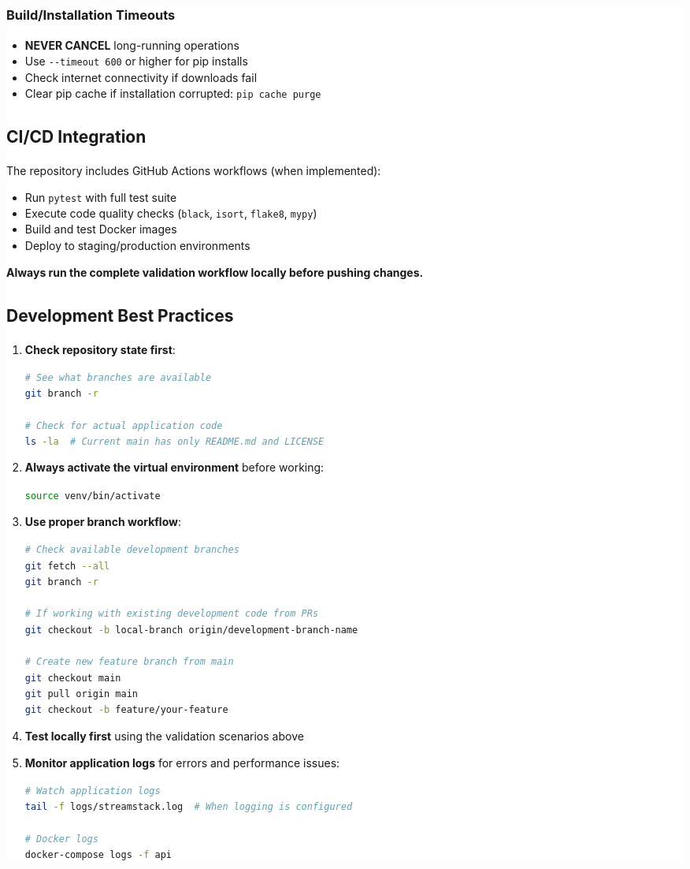 ### Build/Installation Timeouts
- **NEVER CANCEL** long-running operations
- Use `--timeout 600` or higher for pip installs
- Check internet connectivity if downloads fail
- Clear pip cache if installation corrupted: `pip cache purge`

## CI/CD Integration

The repository includes GitHub Actions workflows (when implemented):
- Run `pytest` with full test suite
- Execute code quality checks (`black`, `isort`, `flake8`, `mypy`)
- Build and test Docker images
- Deploy to staging/production environments

**Always run the complete validation workflow locally before pushing changes.**

## Development Best Practices

1. **Check repository state first**:
   ```bash
   # See what branches are available
   git branch -r
   
   # Check for actual application code
   ls -la  # Current main has only README.md and LICENSE
   ```

2. **Always activate the virtual environment** before working:
   ```bash
   source venv/bin/activate
   ```

3. **Use proper branch workflow**:
   ```bash
   # Check available development branches
   git fetch --all
   git branch -r
   
   # If working with existing development code from PRs
   git checkout -b local-branch origin/development-branch-name
   
   # Create new feature branch from main
   git checkout main
   git pull origin main  
   git checkout -b feature/your-feature
   ```

4. **Test locally first** using the validation scenarios above

5. **Monitor application logs** for errors and performance issues:
   ```bash
   # Watch application logs
   tail -f logs/streamstack.log  # When logging is configured
   
   # Docker logs
   docker-compose logs -f api
   ```
